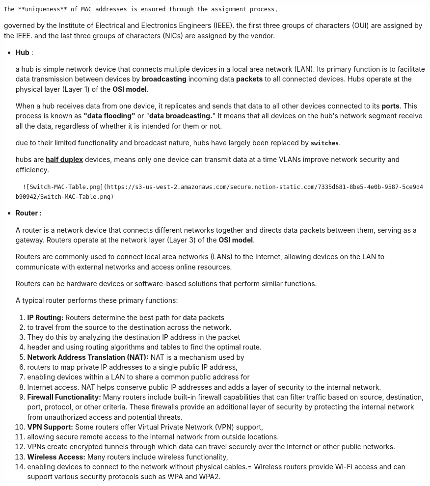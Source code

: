     The **uniqueness** of MAC addresses is ensured through the assignment process,
governed by the Institute of Electrical and Electronics Engineers (IEEE).
the first three groups of characters (OUI) are assigned by the IEEE.
and the last three groups of characters (NICs) are assigned by the vendor.
    
- **Hub** :
    
    a hub is simple network device that connects multiple devices in a local area network (LAN).
  Its primary function is to facilitate data transmission between devices by **broadcasting**
  incoming data **packets** to all connected devices. Hubs operate at the physical layer (Layer 1) of the **OSI model**.
    
    When a hub receives data from one device, it replicates and sends that data to all
  other devices connected to its **ports**. This process is known as **"data flooding"** or
  "**data broadcasting.**" It means that all devices on the hub's network segment receive all the data,
  regardless of whether it is intended for them or not.
    
    due to their limited functionality and broadcast nature, hubs have largely been replaced by **`switches`**.
    
    hubs are **[half duplex](https://www.blackbox.co.uk/gb-gb/page/25069/Resources/Technical-Resources/Black-Box-Explains/Fibre-Optic-Cable/Simplex-vs-duplex-fiber-patch-cable/)** devices,
  means only one device can transmit data at a time VLANs improve network security and efficiency.
        
        ![Switch-MAC-Table.png](https://s3-us-west-2.amazonaws.com/secure.notion-static.com/7335d681-8be5-4e0b-9587-5ce9d4b90942/Switch-MAC-Table.png)
        
    
- **Router :**
    
    A router is a network device that connects different networks together and directs data packets between them,
  serving as a gateway. Routers operate at the network layer (Layer 3) of the **OSI model**.
    
    Routers are commonly used to connect local area networks (LANs) to the Internet,
    allowing devices on the LAN to communicate with external networks and access online resources.
    
    Routers can be hardware devices or software-based solutions that perform similar functions.
    
    A typical router performs these primary functions:
    
    1. **IP Routing:** Routers determine the best path for data packets
    2. to travel from the source to the destination across the network.
    3. They do this by analyzing the destination IP address in the packet
    4. header and using routing algorithms and tables to find the optimal route.
    5. **Network Address Translation (NAT):** NAT is a mechanism used by
    6. routers to map private IP addresses to a single public IP address,
    7. enabling devices within a LAN to share a common public address for
    8. Internet access. NAT helps conserve public IP addresses and adds a layer of security to the internal network.
    9. **Firewall Functionality:** Many routers include built-in firewall
    capabilities that can filter traffic based on source, destination, port,
protocol, or other criteria. These firewalls provide an additional layer of
security by protecting the internal network from unauthorized access and potential threats.
    11. **VPN Support:** Some routers offer Virtual Private Network (VPN) support,
    12. allowing secure remote access to the internal network from outside locations.
    13.  VPNs create encrypted tunnels through which data can travel securely over the Internet or other public networks.
    14. **Wireless Access:** Many routers include wireless functionality,
    15. enabling devices to connect to the network without physical cables.=
    Wireless routers provide Wi-Fi access and can support various security protocols such as WPA and WPA2.
        
